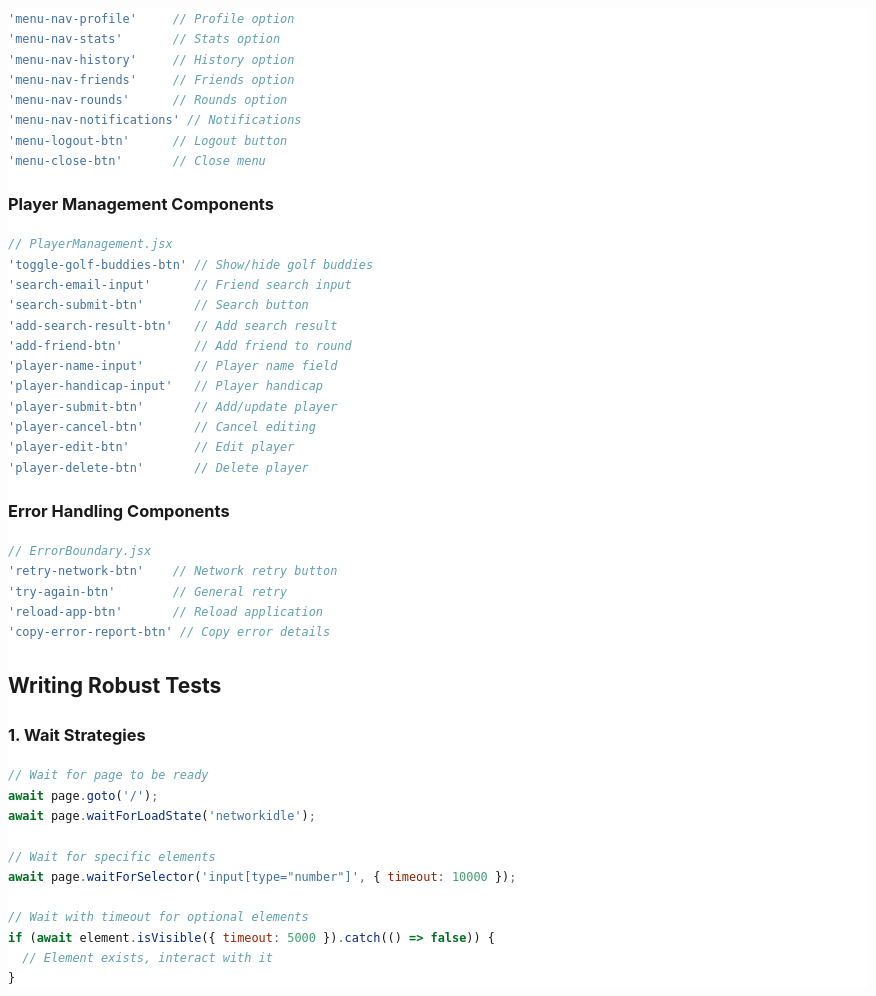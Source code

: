 ```javascript
'menu-nav-profile'     // Profile option
'menu-nav-stats'       // Stats option
'menu-nav-history'     // History option
'menu-nav-friends'     // Friends option
'menu-nav-rounds'      // Rounds option
'menu-nav-notifications' // Notifications
'menu-logout-btn'      // Logout button
'menu-close-btn'       // Close menu
```

### Player Management Components

```javascript
// PlayerManagement.jsx
'toggle-golf-buddies-btn' // Show/hide golf buddies
'search-email-input'      // Friend search input
'search-submit-btn'       // Search button
'add-search-result-btn'   // Add search result
'add-friend-btn'          // Add friend to round
'player-name-input'       // Player name field
'player-handicap-input'   // Player handicap
'player-submit-btn'       // Add/update player
'player-cancel-btn'       // Cancel editing
'player-edit-btn'         // Edit player
'player-delete-btn'       // Delete player
```

### Error Handling Components

```javascript
// ErrorBoundary.jsx
'retry-network-btn'    // Network retry button
'try-again-btn'        // General retry
'reload-app-btn'       // Reload application
'copy-error-report-btn' // Copy error details
```

## Writing Robust Tests

### 1. Wait Strategies

```javascript
// Wait for page to be ready
await page.goto('/');
await page.waitForLoadState('networkidle');

// Wait for specific elements
await page.waitForSelector('input[type="number"]', { timeout: 10000 });

// Wait with timeout for optional elements
if (await element.isVisible({ timeout: 5000 }).catch(() => false)) {
  // Element exists, interact with it
}
```
